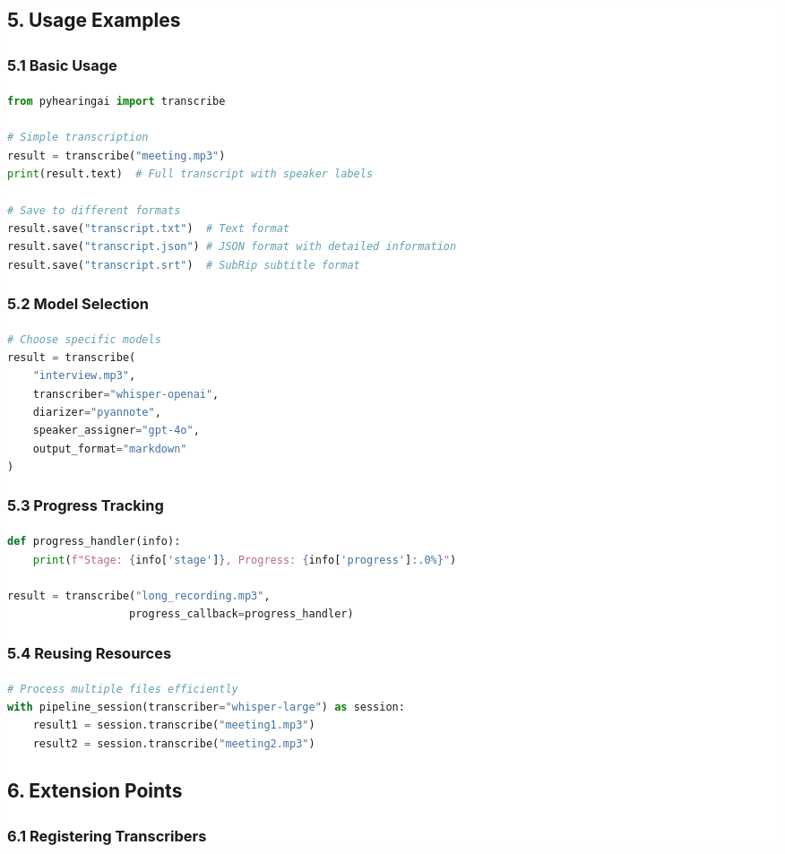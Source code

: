 ## 5. Usage Examples

### 5.1 Basic Usage

```python
from pyhearingai import transcribe

# Simple transcription
result = transcribe("meeting.mp3")
print(result.text)  # Full transcript with speaker labels

# Save to different formats
result.save("transcript.txt")  # Text format
result.save("transcript.json") # JSON format with detailed information
result.save("transcript.srt")  # SubRip subtitle format
```

### 5.2 Model Selection

```python
# Choose specific models
result = transcribe(
    "interview.mp3",
    transcriber="whisper-openai",
    diarizer="pyannote",
    speaker_assigner="gpt-4o",
    output_format="markdown"
)
```

### 5.3 Progress Tracking

```python
def progress_handler(info):
    print(f"Stage: {info['stage']}, Progress: {info['progress']:.0%}")

result = transcribe("long_recording.mp3",
                   progress_callback=progress_handler)
```

### 5.4 Reusing Resources

```python
# Process multiple files efficiently
with pipeline_session(transcriber="whisper-large") as session:
    result1 = session.transcribe("meeting1.mp3")
    result2 = session.transcribe("meeting2.mp3")
```

## 6. Extension Points

### 6.1 Registering Transcribers
